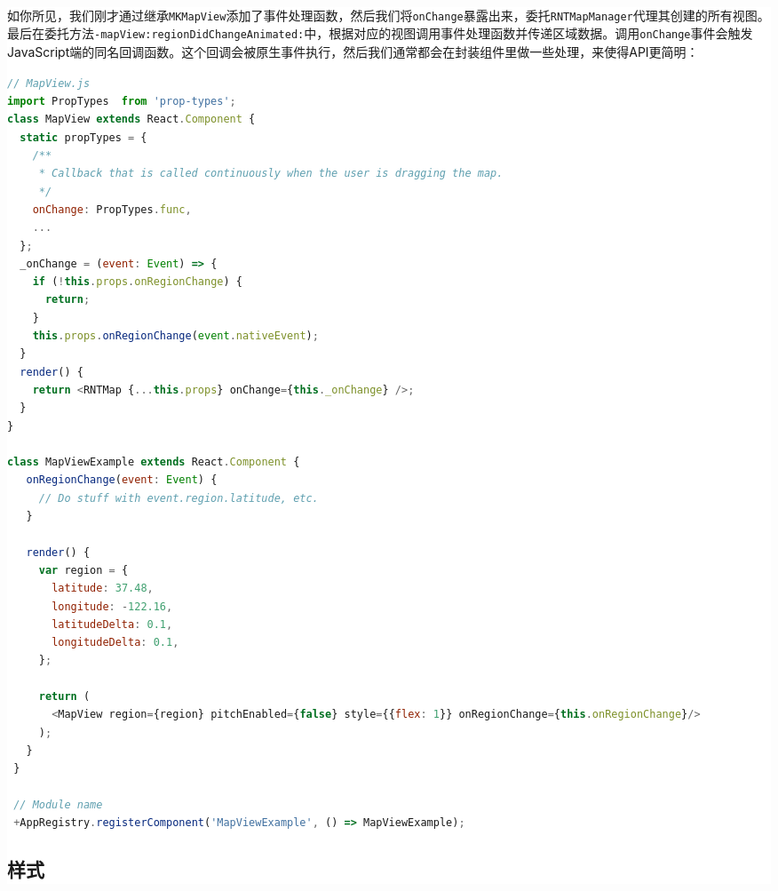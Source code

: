 如你所见，我们刚才通过继承`MKMapView`添加了事件处理函数，然后我们将`onChange`暴露出来，委托`RNTMapManager`代理其创建的所有视图。最后在委托方法`-mapView:regionDidChangeAnimated:`中，根据对应的视图调用事件处理函数并传递区域数据。调用`onChange`事件会触发JavaScript端的同名回调函数。这个回调会被原生事件执行，然后我们通常都会在封装组件里做一些处理，来使得API更简明：


```javascript
// MapView.js
import PropTypes  from 'prop-types';
class MapView extends React.Component {
  static propTypes = {
    /**
     * Callback that is called continuously when the user is dragging the map.
     */
    onChange: PropTypes.func,
    ...
  };
  _onChange = (event: Event) => {
    if (!this.props.onRegionChange) {
      return;
    }
    this.props.onRegionChange(event.nativeEvent);
  }
  render() {
    return <RNTMap {...this.props} onChange={this._onChange} />;
  }
}

class MapViewExample extends React.Component {
   onRegionChange(event: Event) {
     // Do stuff with event.region.latitude, etc.
   }
 
   render() {
     var region = {
       latitude: 37.48,
       longitude: -122.16,
       latitudeDelta: 0.1,
       longitudeDelta: 0.1,
     };
 
     return (
       <MapView region={region} pitchEnabled={false} style={{flex: 1}} onRegionChange={this.onRegionChange}/>
     );
   }  
 }
 
 // Module name
 +AppRegistry.registerComponent('MapViewExample', () => MapViewExample);
```

## 样式
